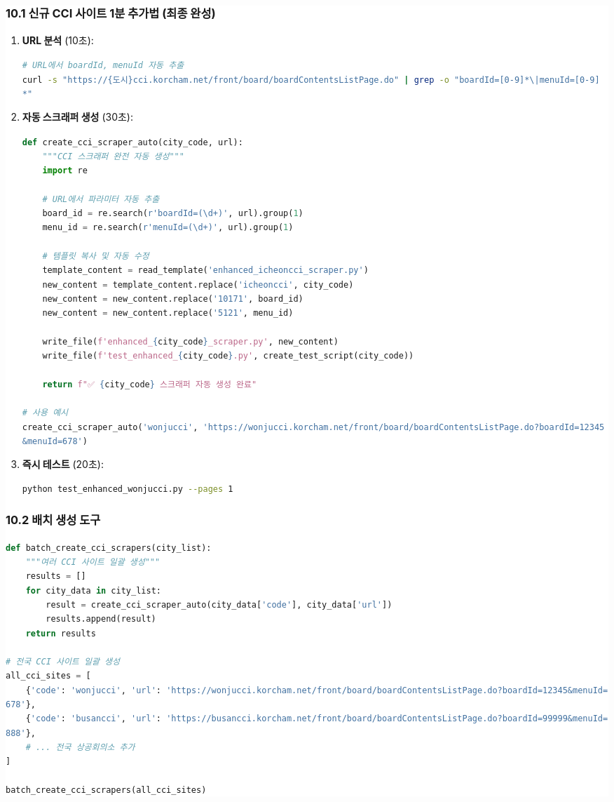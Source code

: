 ### 10.1 신규 CCI 사이트 1분 추가법 (최종 완성)
1. **URL 분석** (10초):
   ```bash
   # URL에서 boardId, menuId 자동 추출
   curl -s "https://{도시}cci.korcham.net/front/board/boardContentsListPage.do" | grep -o "boardId=[0-9]*\|menuId=[0-9]*"
   ```

2. **자동 스크래퍼 생성** (30초):
   ```python
   def create_cci_scraper_auto(city_code, url):
       """CCI 스크래퍼 완전 자동 생성"""
       import re
       
       # URL에서 파라미터 자동 추출
       board_id = re.search(r'boardId=(\d+)', url).group(1)
       menu_id = re.search(r'menuId=(\d+)', url).group(1)
       
       # 템플릿 복사 및 자동 수정
       template_content = read_template('enhanced_icheoncci_scraper.py')
       new_content = template_content.replace('icheoncci', city_code)
       new_content = new_content.replace('10171', board_id)
       new_content = new_content.replace('5121', menu_id)
       
       write_file(f'enhanced_{city_code}_scraper.py', new_content)
       write_file(f'test_enhanced_{city_code}.py', create_test_script(city_code))
       
       return f"✅ {city_code} 스크래퍼 자동 생성 완료"
   
   # 사용 예시
   create_cci_scraper_auto('wonjucci', 'https://wonjucci.korcham.net/front/board/boardContentsListPage.do?boardId=12345&menuId=678')
   ```

3. **즉시 테스트** (20초):
   ```bash
   python test_enhanced_wonjucci.py --pages 1
   ```

### 10.2 배치 생성 도구
```python
def batch_create_cci_scrapers(city_list):
    """여러 CCI 사이트 일괄 생성"""
    results = []
    for city_data in city_list:
        result = create_cci_scraper_auto(city_data['code'], city_data['url'])
        results.append(result)
    return results

# 전국 CCI 사이트 일괄 생성
all_cci_sites = [
    {'code': 'wonjucci', 'url': 'https://wonjucci.korcham.net/front/board/boardContentsListPage.do?boardId=12345&menuId=678'},
    {'code': 'busancci', 'url': 'https://busancci.korcham.net/front/board/boardContentsListPage.do?boardId=99999&menuId=888'},
    # ... 전국 상공회의소 추가
]

batch_create_cci_scrapers(all_cci_sites)
```
